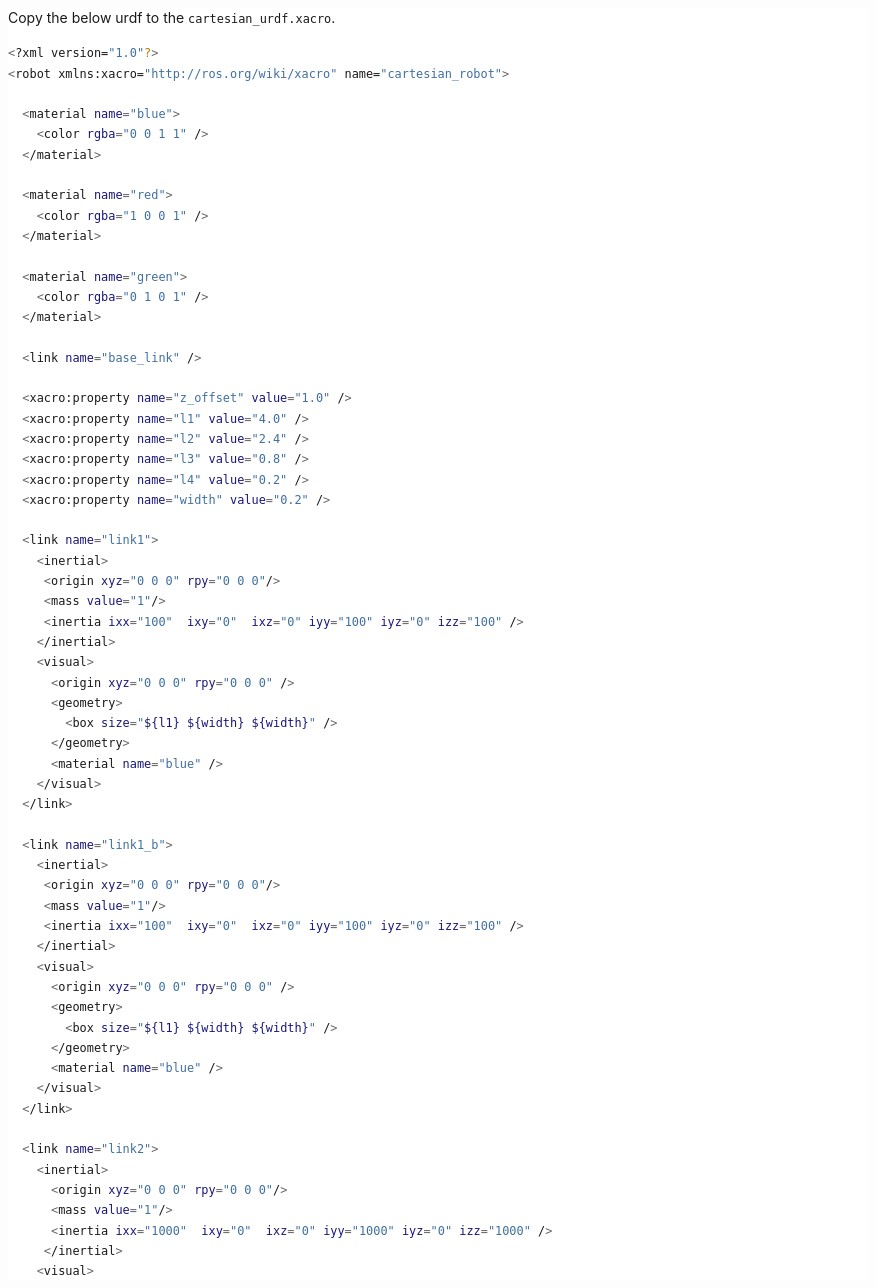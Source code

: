 Copy the below urdf to the `cartesian_urdf.xacro`.

```bash
<?xml version="1.0"?>
<robot xmlns:xacro="http://ros.org/wiki/xacro" name="cartesian_robot">

  <material name="blue">
    <color rgba="0 0 1 1" />
  </material>

  <material name="red">
    <color rgba="1 0 0 1" />
  </material>

  <material name="green">
    <color rgba="0 1 0 1" />
  </material>

  <link name="base_link" />

  <xacro:property name="z_offset" value="1.0" />
  <xacro:property name="l1" value="4.0" />
  <xacro:property name="l2" value="2.4" />
  <xacro:property name="l3" value="0.8" />
  <xacro:property name="l4" value="0.2" />
  <xacro:property name="width" value="0.2" />

  <link name="link1">
    <inertial>
     <origin xyz="0 0 0" rpy="0 0 0"/>
     <mass value="1"/>
     <inertia ixx="100"  ixy="0"  ixz="0" iyy="100" iyz="0" izz="100" />          
    </inertial>
    <visual>
      <origin xyz="0 0 0" rpy="0 0 0" />
      <geometry>
        <box size="${l1} ${width} ${width}" />
      </geometry>
      <material name="blue" />
    </visual>
  </link>

  <link name="link1_b">
    <inertial>
     <origin xyz="0 0 0" rpy="0 0 0"/>
     <mass value="1"/>
     <inertia ixx="100"  ixy="0"  ixz="0" iyy="100" iyz="0" izz="100" />          
    </inertial>
    <visual>
      <origin xyz="0 0 0" rpy="0 0 0" />
      <geometry>
        <box size="${l1} ${width} ${width}" />
      </geometry>
      <material name="blue" />
    </visual>
  </link>

  <link name="link2">
    <inertial>
      <origin xyz="0 0 0" rpy="0 0 0"/>
      <mass value="1"/>
      <inertia ixx="1000"  ixy="0"  ixz="0" iyy="1000" iyz="0" izz="1000" />          
     </inertial>
    <visual>
```